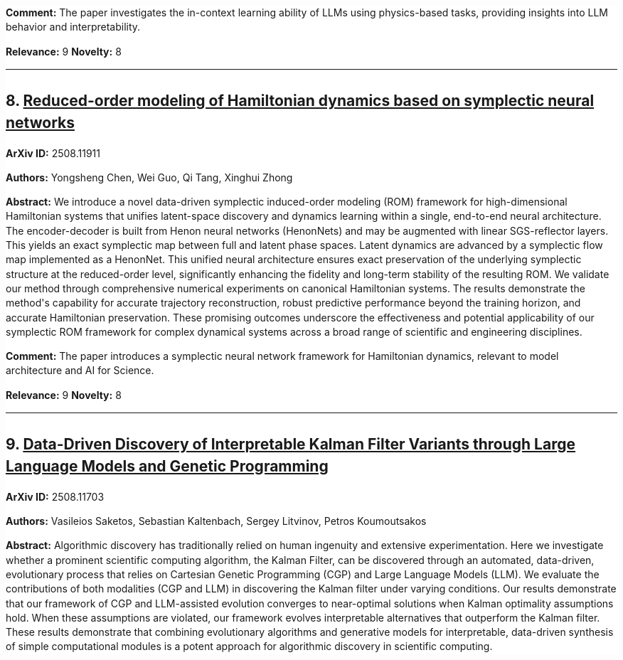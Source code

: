 **Comment:** The paper investigates the in-context learning ability of LLMs using physics-based tasks, providing insights into LLM behavior and interpretability.

**Relevance:** 9
**Novelty:** 8

---

## 8. [Reduced-order modeling of Hamiltonian dynamics based on symplectic neural networks](https://arxiv.org/abs/2508.11911) <a id="link8"></a>

**ArXiv ID:** 2508.11911

**Authors:** Yongsheng Chen, Wei Guo, Qi Tang, Xinghui Zhong

**Abstract:** We introduce a novel data-driven symplectic induced-order modeling (ROM) framework for high-dimensional Hamiltonian systems that unifies latent-space discovery and dynamics learning within a single, end-to-end neural architecture. The encoder-decoder is built from Henon neural networks (HenonNets) and may be augmented with linear SGS-reflector layers. This yields an exact symplectic map between full and latent phase spaces. Latent dynamics are advanced by a symplectic flow map implemented as a HenonNet. This unified neural architecture ensures exact preservation of the underlying symplectic structure at the reduced-order level, significantly enhancing the fidelity and long-term stability of the resulting ROM. We validate our method through comprehensive numerical experiments on canonical Hamiltonian systems. The results demonstrate the method's capability for accurate trajectory reconstruction, robust predictive performance beyond the training horizon, and accurate Hamiltonian preservation. These promising outcomes underscore the effectiveness and potential applicability of our symplectic ROM framework for complex dynamical systems across a broad range of scientific and engineering disciplines.

**Comment:** The paper introduces a symplectic neural network framework for Hamiltonian dynamics, relevant to model architecture and AI for Science.

**Relevance:** 9
**Novelty:** 8

---

## 9. [Data-Driven Discovery of Interpretable Kalman Filter Variants through Large Language Models and Genetic Programming](https://arxiv.org/abs/2508.11703) <a id="link9"></a>

**ArXiv ID:** 2508.11703

**Authors:** Vasileios Saketos, Sebastian Kaltenbach, Sergey Litvinov, Petros Koumoutsakos

**Abstract:** Algorithmic discovery has traditionally relied on human ingenuity and extensive experimentation. Here we investigate whether a prominent scientific computing algorithm, the Kalman Filter, can be discovered through an automated, data-driven, evolutionary process that relies on Cartesian Genetic Programming (CGP) and Large Language Models (LLM). We evaluate the contributions of both modalities (CGP and LLM) in discovering the Kalman filter under varying conditions. Our results demonstrate that our framework of CGP and LLM-assisted evolution converges to near-optimal solutions when Kalman optimality assumptions hold. When these assumptions are violated, our framework evolves interpretable alternatives that outperform the Kalman filter. These results demonstrate that combining evolutionary algorithms and generative models for interpretable, data-driven synthesis of simple computational modules is a potent approach for algorithmic discovery in scientific computing.
